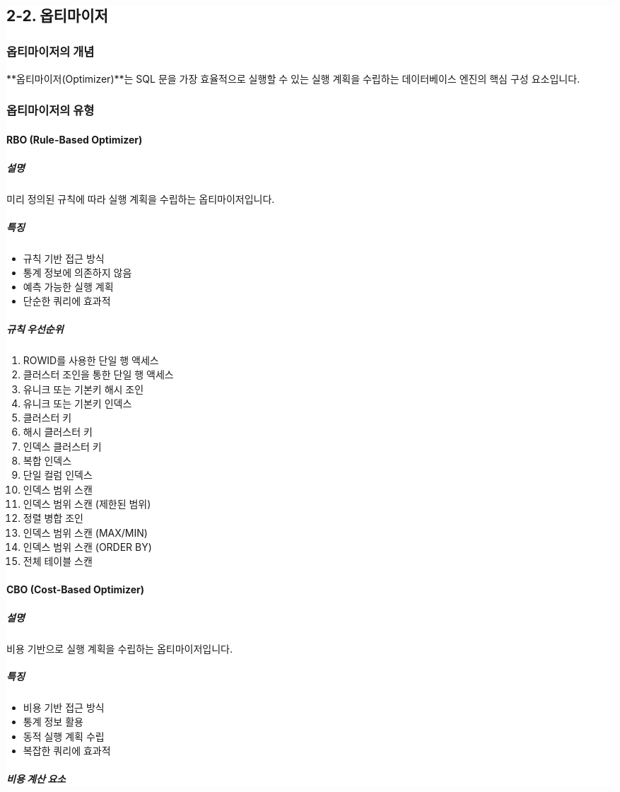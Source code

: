 ## 2-2. 옵티마이저

### 옵티마이저의 개념

**옵티마이저(Optimizer)**는 SQL 문을 가장 효율적으로 실행할 수 있는 실행 계획을 수립하는 데이터베이스 엔진의 핵심 구성 요소입니다.

### 옵티마이저의 유형

#### RBO (Rule-Based Optimizer)

##### 설명

미리 정의된 규칙에 따라 실행 계획을 수립하는 옵티마이저입니다.

##### 특징

-   규칙 기반 접근 방식
-   통계 정보에 의존하지 않음
-   예측 가능한 실행 계획
-   단순한 쿼리에 효과적

##### 규칙 우선순위

1. ROWID를 사용한 단일 행 액세스
2. 클러스터 조인을 통한 단일 행 액세스
3. 유니크 또는 기본키 해시 조인
4. 유니크 또는 기본키 인덱스
5. 클러스터 키
6. 해시 클러스터 키
7. 인덱스 클러스터 키
8. 복합 인덱스
9. 단일 컬럼 인덱스
10. 인덱스 범위 스캔
11. 인덱스 범위 스캔 (제한된 범위)
12. 정렬 병합 조인
13. 인덱스 범위 스캔 (MAX/MIN)
14. 인덱스 범위 스캔 (ORDER BY)
15. 전체 테이블 스캔

#### CBO (Cost-Based Optimizer)

##### 설명

비용 기반으로 실행 계획을 수립하는 옵티마이저입니다.

##### 특징

-   비용 기반 접근 방식
-   통계 정보 활용
-   동적 실행 계획 수립
-   복잡한 쿼리에 효과적

##### 비용 계산 요소
